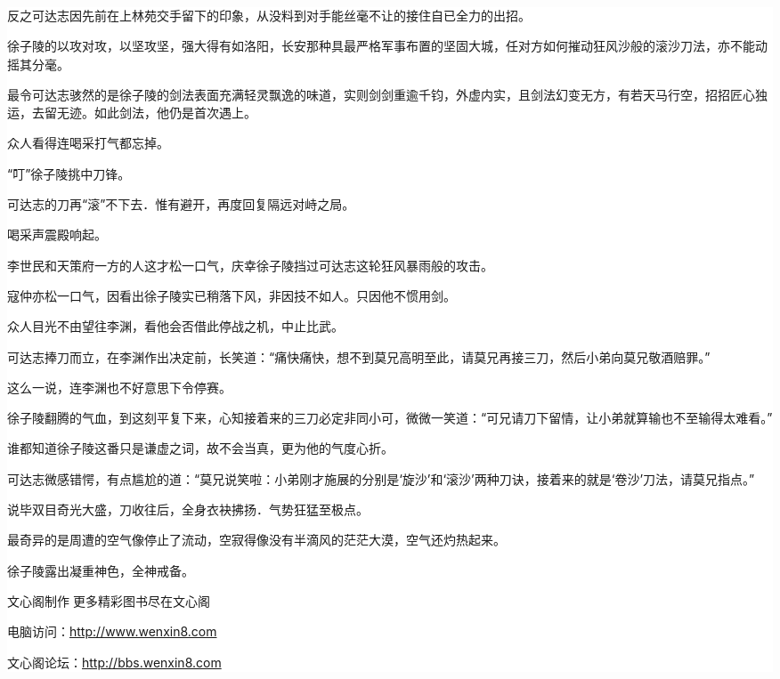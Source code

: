 反之可达志因先前在上林苑交手留下的印象，从没料到对手能丝毫不让的接住自已全力的出招。

徐子陵的以攻对攻，以坚攻坚，强大得有如洛阳，长安那种具最严格军事布置的坚固大城，任对方如何摧动狂风沙般的滚沙刀法，亦不能动摇其分毫。

最令可达志骇然的是徐子陵的剑法表面充满轻灵飘逸的味道，实则剑剑重逾千钧，外虚内实，且剑法幻变无方，有若天马行空，招招匠心独运，去留无迹。如此剑法，他仍是首次遇上。

众人看得连喝采打气都忘掉。

“叮”徐子陵挑中刀锋。

可达志的刀再“滚”不下去．惟有避开，再度回复隔远对峙之局。

喝采声震殿响起。

李世民和天策府一方的人这才松一口气，庆幸徐子陵挡过可达志这轮狂风暴雨般的攻击。

寇仲亦松一口气，因看出徐子陵实已稍落下风，非因技不如人。只因他不惯用剑。

众人目光不由望往李渊，看他会否借此停战之机，中止比武。

可达志捧刀而立，在李渊作出决定前，长笑道：“痛快痛快，想不到莫兄高明至此，请莫兄再接三刀，然后小弟向莫兄敬酒赔罪。”

这么一说，连李渊也不好意思下令停赛。

徐子陵翻腾的气血，到这刻平复下来，心知接着来的三刀必定非同小可，微微一笑道：“可兄请刀下留情，让小弟就算输也不至输得太难看。”

谁都知道徐子陵这番只是谦虚之词，故不会当真，更为他的气度心折。

可达志微感错愕，有点尴尬的道：“莫兄说笑啦：小弟刚才施展的分别是‘旋沙’和‘滚沙’两种刀诀，接着来的就是‘卷沙’刀法，请莫兄指点。”

说毕双目奇光大盛，刀收往后，全身衣袂拂扬．气势狂猛至极点。

最奇异的是周遭的空气像停止了流动，空寂得像没有半滴风的茫茫大漠，空气还灼热起来。

徐子陵露出凝重神色，全神戒备。

文心阁制作 更多精彩图书尽在文心阁

电脑访问：http://www.wenxin8.com

文心阁论坛：http://bbs.wenxin8.com